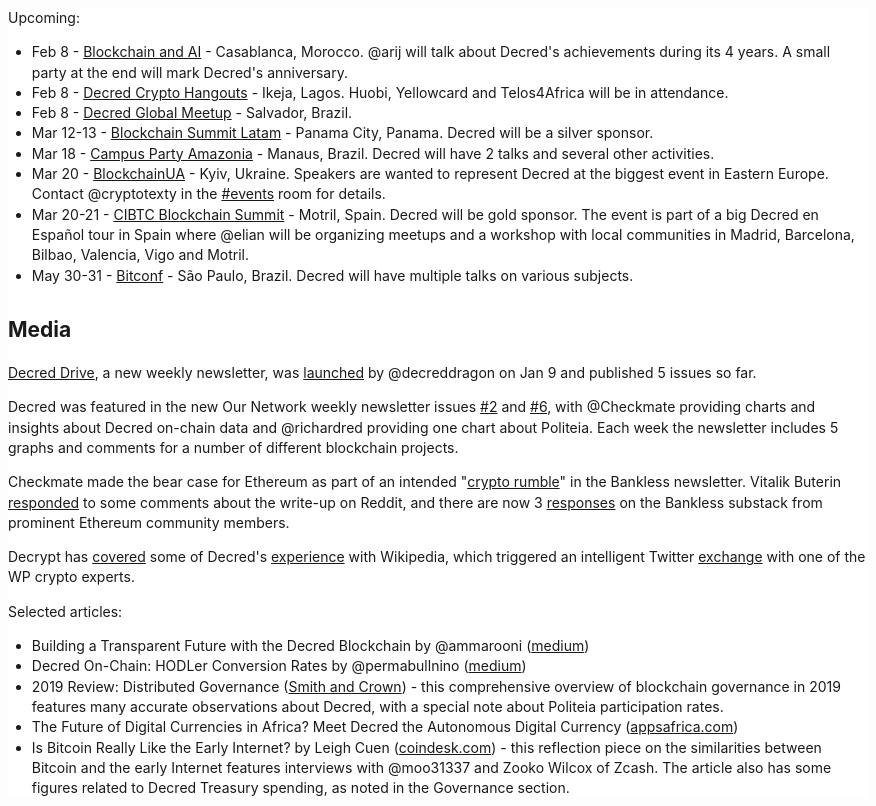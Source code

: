 Upcoming:

- Feb 8 - [Blockchain and AI](https://www.eventbrite.com/e/blockchain-and-ai-best-tools-for-the-development-of-nations-tickets-91389994935) - Casablanca, Morocco. @arij will talk about Decred's achievements during its 4 years. A small party at the end will mark Decred's anniversary.
- Feb 8 - [Decred Crypto Hangouts](https://www.eventbrite.com/e/decred-crypto-hangout-learn-about-career-opportunities-in-the-industry-tickets-91830803405) - Ikeja, Lagos. Huobi, Yellowcard and Telos4Africa will be in attendance.
- Feb 8 - [Decred Global Meetup](https://www.meetup.com/pt-BR/DecredBrasil/events/268496816/) - Salvador, Brazil.
- Mar 12-13 - [Blockchain Summit Latam](https://www.blockchainsummit.la) - Panama City, Panama. Decred will be a silver sponsor.
- Mar 18 - [Campus Party Amazonia](https://brasil.campus-party.org/campus-party-amazonia-2020/) - Manaus, Brazil. Decred will have 2 talks and several other activities.
- Mar 20 - [BlockchainUA](https://blockchainua.com/en/) - Kyiv, Ukraine. Speakers are wanted to represent Decred at the biggest event in Eastern Europe. Contact @cryptotexty in the [#events](https://matrix.to/#/!aNPTuiryMFmdMQWUzb:decred.org) room for details.
- Mar 20-21 - [CIBTC Blockchain Summit](http://cibtc.es/) - Motril, Spain. Decred will be gold sponsor. The event is part of a big Decred en Español tour in Spain where @elian will be organizing meetups and a workshop with local communities in Madrid, Barcelona, Bilbao, Valencia, Vigo and Motril.
- May 30-31 - [Bitconf](https://www.bitconf.com.br/portal/) - São Paulo, Brazil. Decred will have multiple talks on various subjects.

## Media

[Decred Drive](https://medium.com/@decreddrive), a new weekly newsletter, was [launched](https://twitter.com/DecredDragon/status/1215309738293985280) by @decreddragon on Jan 9 and published 5 issues so far.

Decred was featured in the new Our Network weekly newsletter issues [#2](https://ournetwork.substack.com/p/our-network-issue-2) and [#6](https://ournetwork.substack.com/p/our-network-issue-6), with @Checkmate providing charts and insights about Decred on-chain data and @richardred providing one chart about Politeia. Each week the newsletter includes 5 graphs and comments for a number of different blockchain projects.

Checkmate made the bear case for Ethereum as part of an intended "[crypto rumble](https://bankless.substack.com/p/why-eth-wont-sustain-a-monetary-premium)" in the Bankless newsletter. Vitalik Buterin [responded](https://www.reddit.com/r/ethereum/comments/ewb9as/why_eth_wont_sustain_a_monetary_premium/fg2x4oz/) to some comments about the write-up on Reddit, and there are now 3 [responses](https://bankless.substack.com/p/why-eth-will-sustain-a-monetary-premium) on the Bankless substack from prominent Ethereum community members.

Decrypt has [covered](https://decrypt.co/17371/we-found-the-no-coiner-troll-guarding-wikipedia) some of Decred's [experience](https://github.com/decredcommunity/issues/issues/79) with Wikipedia, which triggered an intelligent Twitter [exchange](https://twitter.com/decryptmedia/status/1220069033405485057) with one of the WP crypto experts.

Selected articles:

- Building a Transparent Future with the Decred Blockchain by @ammarooni ([medium](https://medium.com/decred/building-a-transparent-future-with-the-decred-blockchain-e77471d28059))
- Decred On-Chain: HODLer Conversion Rates by @permabullnino ([medium](https://medium.com/@permabullnino/decred-on-chain-hodler-conversion-rates-87e16a4c78cd))
- 2019 Review: Distributed Governance ([Smith and Crown](https://sci.smithandcrown.com/research/2019-governance-review)) - this comprehensive overview of blockchain governance in 2019 features many accurate observations about Decred, with a special note about Politeia participation rates.
- The Future of Digital Currencies in Africa? Meet Decred the Autonomous Digital Currency ([appsafrica.com](https://www.appsafrica.com/the-future-of-digital-currencies-in-africa-meet-decred-the-autonomous-digital-currency/))
- Is Bitcoin Really Like the Early Internet? by Leigh Cuen ([coindesk.com](https://www.coindesk.com/is-bitcoin-in-2020-really-like-the-early-internet)) - this reflection piece on the similarities between Bitcoin and the early Internet features interviews with @moo31337 and Zooko Wilcox of Zcash. The article also has some figures related to Decred Treasury spending, as noted in the Governance section.
